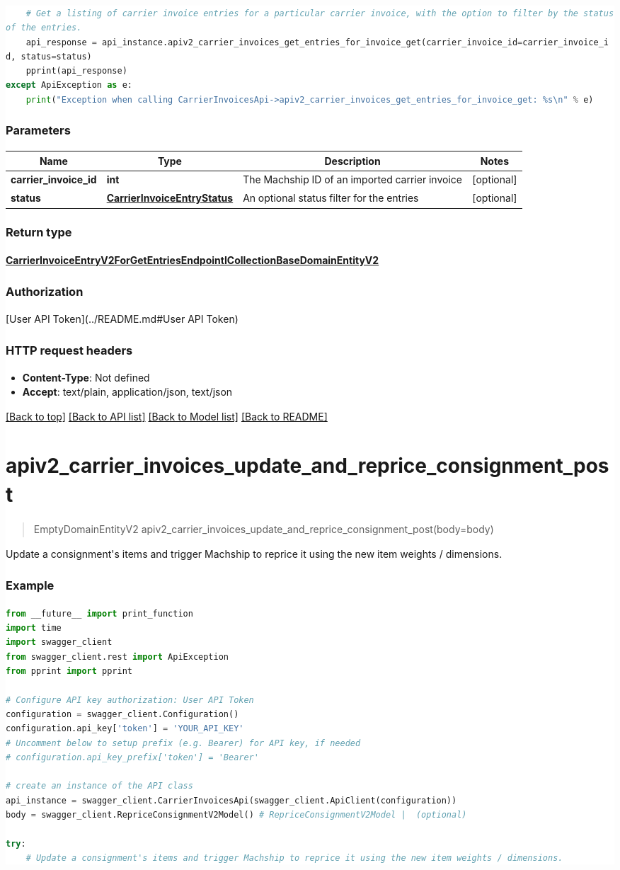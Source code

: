 ```python
    # Get a listing of carrier invoice entries for a particular carrier invoice, with the option to filter by the status of the entries.
    api_response = api_instance.apiv2_carrier_invoices_get_entries_for_invoice_get(carrier_invoice_id=carrier_invoice_id, status=status)
    pprint(api_response)
except ApiException as e:
    print("Exception when calling CarrierInvoicesApi->apiv2_carrier_invoices_get_entries_for_invoice_get: %s\n" % e)
```

### Parameters

Name | Type | Description  | Notes
------------- | ------------- | ------------- | -------------
 **carrier_invoice_id** | **int**| The Machship ID of an imported carrier invoice | [optional] 
 **status** | [**CarrierInvoiceEntryStatus**](.md)| An optional status filter for the entries | [optional] 

### Return type

[**CarrierInvoiceEntryV2ForGetEntriesEndpointICollectionBaseDomainEntityV2**](CarrierInvoiceEntryV2ForGetEntriesEndpointICollectionBaseDomainEntityV2.md)

### Authorization

[User API Token](../README.md#User API Token)

### HTTP request headers

 - **Content-Type**: Not defined
 - **Accept**: text/plain, application/json, text/json

[[Back to top]](#) [[Back to API list]](../README.md#documentation-for-api-endpoints) [[Back to Model list]](../README.md#documentation-for-models) [[Back to README]](../README.md)

# **apiv2_carrier_invoices_update_and_reprice_consignment_post**
> EmptyDomainEntityV2 apiv2_carrier_invoices_update_and_reprice_consignment_post(body=body)

Update a consignment's items and trigger Machship to reprice it using the new item weights / dimensions.

### Example
```python
from __future__ import print_function
import time
import swagger_client
from swagger_client.rest import ApiException
from pprint import pprint

# Configure API key authorization: User API Token
configuration = swagger_client.Configuration()
configuration.api_key['token'] = 'YOUR_API_KEY'
# Uncomment below to setup prefix (e.g. Bearer) for API key, if needed
# configuration.api_key_prefix['token'] = 'Bearer'

# create an instance of the API class
api_instance = swagger_client.CarrierInvoicesApi(swagger_client.ApiClient(configuration))
body = swagger_client.RepriceConsignmentV2Model() # RepriceConsignmentV2Model |  (optional)

try:
    # Update a consignment's items and trigger Machship to reprice it using the new item weights / dimensions.
```